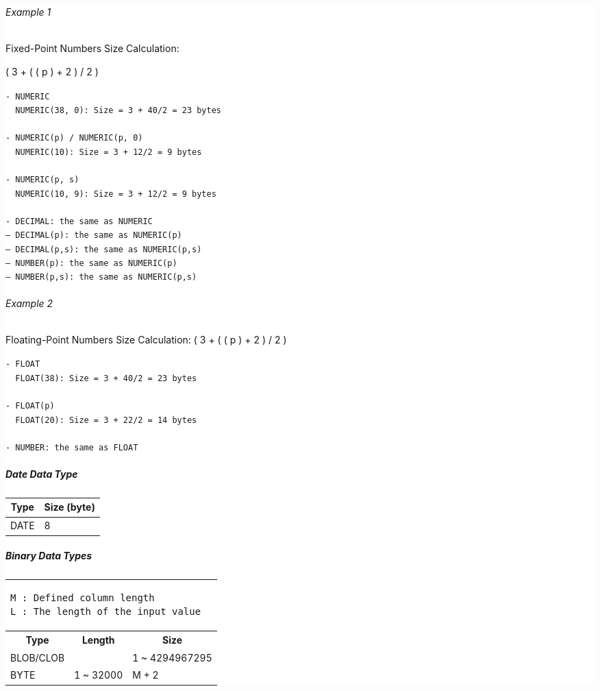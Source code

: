 

###### Example 1

Fixed-Point Numbers Size Calculation: 

( 3 + ( ( p ) + 2 ) / 2 )

```
- NUMERIC  
  NUMERIC(38, 0): Size = 3 + 40/2 = 23 bytes

- NUMERIC(p) / NUMERIC(p, 0)  
  NUMERIC(10): Size = 3 + 12/2 = 9 bytes

- NUMERIC(p, s)  
  NUMERIC(10, 9): Size = 3 + 12/2 = 9 bytes
  
- DECIMAL: the same as NUMERIC
— DECIMAL(p): the same as NUMERIC(p)
— DECIMAL(p,s): the same as NUMERIC(p,s)
— NUMBER(p): the same as NUMERIC(p)
— NUMBER(p,s): the same as NUMERIC(p,s)
```

###### Example 2

Floating-Point Numbers Size Calculation: ( 3 + ( ( p ) + 2 ) / 2 )

```
- FLOAT  
  FLOAT(38): Size = 3 + 40/2 = 23 bytes
  
- FLOAT(p)  
  FLOAT(20): Size = 3 + 22/2 = 14 bytes
  
- NUMBER: the same as FLOAT
```

##### Date Data Type

| Type | Size (byte) |
| ---- | ----------- |
| DATE | 8           |

##### Binary Data Types

<table>
    <tr>
    	<td colspan="3"><pre>M : Defined column length
L : The length of the input value</pre>
</td>
    </tr>
    <tr>
    	<th>Type</th>
        <th>Length</th>
        <th>Size</th>
    </tr>
    <tr>
    	<td>BLOB/CLOB</td>
        <td></td>
        <td>1 ~ 4294967295</td>
    </tr>
    <tr>
    	<td>BYTE</td>
        <td>1 ~ 32000</td>
        <td>M + 2</td>
    </tr>